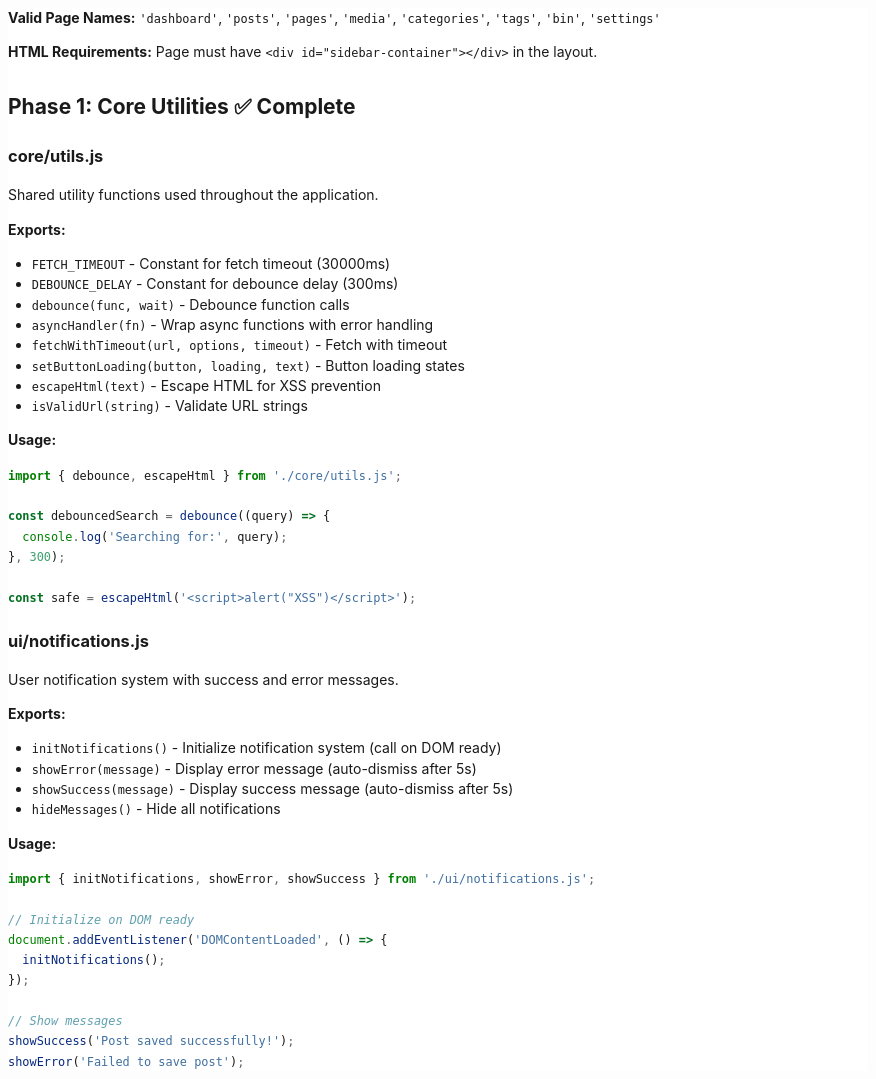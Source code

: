 **Valid Page Names:**
`'dashboard'`, `'posts'`, `'pages'`, `'media'`, `'categories'`, `'tags'`, `'bin'`, `'settings'`

**HTML Requirements:**
Page must have `<div id="sidebar-container"></div>` in the layout.

## Phase 1: Core Utilities ✅ Complete

### core/utils.js

Shared utility functions used throughout the application.

**Exports:**
- `FETCH_TIMEOUT` - Constant for fetch timeout (30000ms)
- `DEBOUNCE_DELAY` - Constant for debounce delay (300ms)
- `debounce(func, wait)` - Debounce function calls
- `asyncHandler(fn)` - Wrap async functions with error handling
- `fetchWithTimeout(url, options, timeout)` - Fetch with timeout
- `setButtonLoading(button, loading, text)` - Button loading states
- `escapeHtml(text)` - Escape HTML for XSS prevention
- `isValidUrl(string)` - Validate URL strings

**Usage:**
```javascript
import { debounce, escapeHtml } from './core/utils.js';

const debouncedSearch = debounce((query) => {
  console.log('Searching for:', query);
}, 300);

const safe = escapeHtml('<script>alert("XSS")</script>');
```

### ui/notifications.js

User notification system with success and error messages.

**Exports:**
- `initNotifications()` - Initialize notification system (call on DOM ready)
- `showError(message)` - Display error message (auto-dismiss after 5s)
- `showSuccess(message)` - Display success message (auto-dismiss after 5s)
- `hideMessages()` - Hide all notifications

**Usage:**
```javascript
import { initNotifications, showError, showSuccess } from './ui/notifications.js';

// Initialize on DOM ready
document.addEventListener('DOMContentLoaded', () => {
  initNotifications();
});

// Show messages
showSuccess('Post saved successfully!');
showError('Failed to save post');
```
